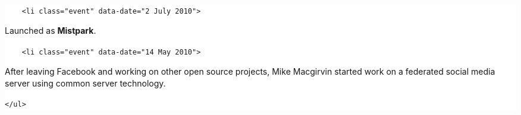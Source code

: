         <li class="event" data-date="2 July 2010">
Launched as <b class="text-hubzilla">Mistpark</b>.
        </li>

        <li class="event" data-date="14 May 2010">
After leaving Facebook and working on other open source projects, Mike Macgirvin started work on a federated social media server using common server technology.
        </li>

    </ul>
</div>
